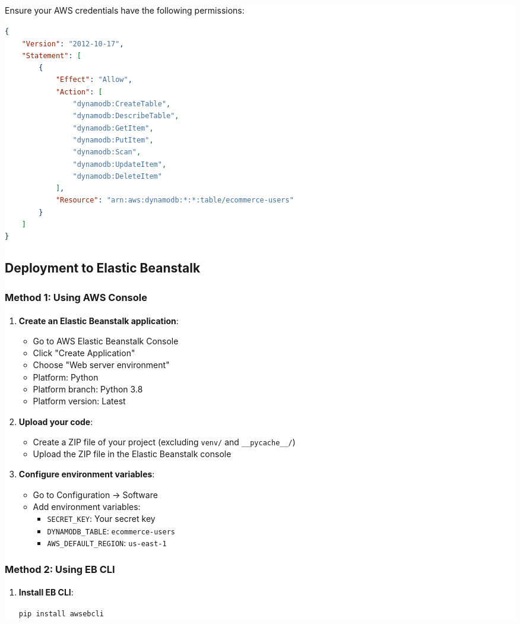 Ensure your AWS credentials have the following permissions:

```json
{
    "Version": "2012-10-17",
    "Statement": [
        {
            "Effect": "Allow",
            "Action": [
                "dynamodb:CreateTable",
                "dynamodb:DescribeTable",
                "dynamodb:GetItem",
                "dynamodb:PutItem",
                "dynamodb:Scan",
                "dynamodb:UpdateItem",
                "dynamodb:DeleteItem"
            ],
            "Resource": "arn:aws:dynamodb:*:*:table/ecommerce-users"
        }
    ]
}
```

## Deployment to Elastic Beanstalk

### Method 1: Using AWS Console

1. **Create an Elastic Beanstalk application**:
   - Go to AWS Elastic Beanstalk Console
   - Click "Create Application"
   - Choose "Web server environment"
   - Platform: Python
   - Platform branch: Python 3.8
   - Platform version: Latest

2. **Upload your code**:
   - Create a ZIP file of your project (excluding `venv/` and `__pycache__/`)
   - Upload the ZIP file in the Elastic Beanstalk console

3. **Configure environment variables**:
   - Go to Configuration → Software
   - Add environment variables:
     - `SECRET_KEY`: Your secret key
     - `DYNAMODB_TABLE`: `ecommerce-users`
     - `AWS_DEFAULT_REGION`: `us-east-1`

### Method 2: Using EB CLI

1. **Install EB CLI**:
   ```bash
   pip install awsebcli
   ```

